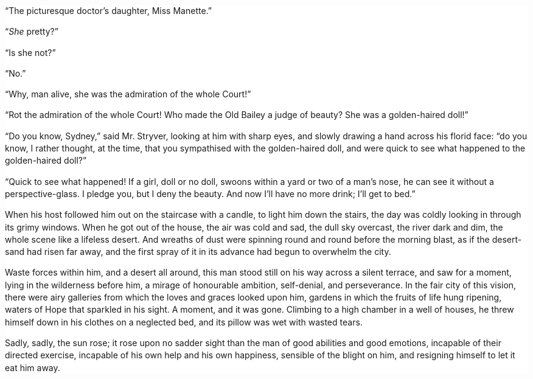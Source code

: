 “The picturesque doctor’s daughter, Miss Manette.”

“_She_ pretty?”

“Is she not?”

“No.”

“Why, man alive, she was the admiration of the whole Court!”

“Rot the admiration of the whole Court! Who made the Old Bailey a judge of beauty? She was a golden-haired doll!”

“Do you know, Sydney,” said Mr. Stryver, looking at him with sharp eyes, and slowly drawing a hand across his florid face: “do you know, I rather thought, at the time, that you sympathised with the golden-haired doll, and were quick to see what happened to the golden-haired doll?”

“Quick to see what happened! If a girl, doll or no doll, swoons within a yard or two of a man’s nose, he can see it without a perspective-glass. I pledge you, but I deny the beauty. And now I’ll have no more drink; I’ll get to bed.”

When his host followed him out on the staircase with a candle, to light him down the stairs, the day was coldly looking in through its grimy windows. When he got out of the house, the air was cold and sad, the dull sky overcast, the river dark and dim, the whole scene like a lifeless desert. And wreaths of dust were spinning round and round before the morning blast, as if the desert-sand had risen far away, and the first spray of it in its advance had begun to overwhelm the city.

Waste forces within him, and a desert all around, this man stood still on his way across a silent terrace, and saw for a moment, lying in the wilderness before him, a mirage of honourable ambition, self-denial, and perseverance. In the fair city of this vision, there were airy galleries from which the loves and graces looked upon him, gardens in which the fruits of life hung ripening, waters of Hope that sparkled in his sight. A moment, and it was gone. Climbing to a high chamber in a well of houses, he threw himself down in his clothes on a neglected bed, and its pillow was wet with wasted tears.

Sadly, sadly, the sun rose; it rose upon no sadder sight than the man of good abilities and good emotions, incapable of their directed exercise, incapable of his own help and his own happiness, sensible of the blight on him, and resigning himself to let it eat him away.

